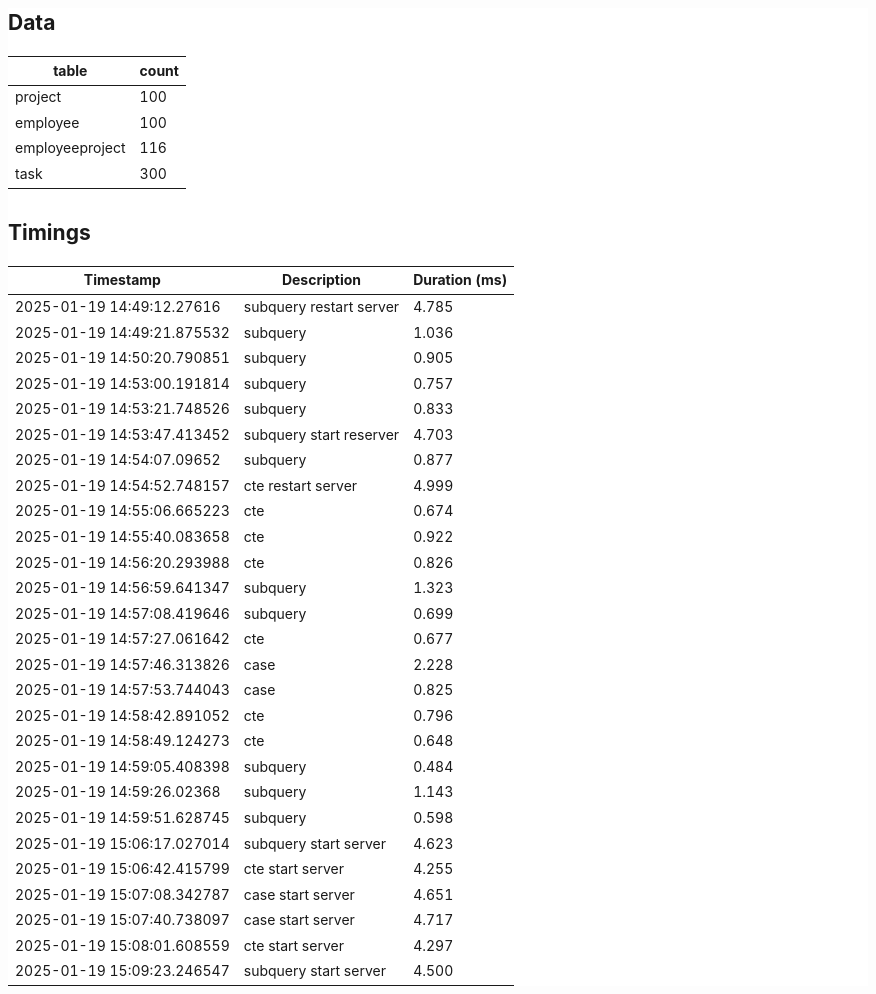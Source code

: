## Data

| table           | count|          
|-----------------|------|
| project         | 100  |
| employee        | 100  |
| employeeproject | 116  |
| task            | 300  |


## Timings

| Timestamp                  | Description                | Duration (ms) |
|----------------------------|----------------------------|---------------|
| 2025-01-19 14:49:12.27616  | subquery restart server    | 4.785         |
| 2025-01-19 14:49:21.875532 | subquery                   | 1.036         |
| 2025-01-19 14:50:20.790851 | subquery                   | 0.905         |
| 2025-01-19 14:53:00.191814 | subquery                   | 0.757         |
| 2025-01-19 14:53:21.748526 | subquery                   | 0.833         |
| 2025-01-19 14:53:47.413452 | subquery start reserver    | 4.703         |
| 2025-01-19 14:54:07.09652  | subquery                   | 0.877         |
| 2025-01-19 14:54:52.748157 | cte restart server         | 4.999         |
| 2025-01-19 14:55:06.665223 | cte                        | 0.674         |
| 2025-01-19 14:55:40.083658 | cte                        | 0.922         |
| 2025-01-19 14:56:20.293988 | cte                        | 0.826         |
| 2025-01-19 14:56:59.641347 | subquery                   | 1.323         |
| 2025-01-19 14:57:08.419646 | subquery                   | 0.699         |
| 2025-01-19 14:57:27.061642 | cte                        | 0.677         |
| 2025-01-19 14:57:46.313826 | case                       | 2.228         |
| 2025-01-19 14:57:53.744043 | case                       | 0.825         |
| 2025-01-19 14:58:42.891052 | cte                        | 0.796         |
| 2025-01-19 14:58:49.124273 | cte                        | 0.648         |
| 2025-01-19 14:59:05.408398 | subquery                   | 0.484         |
| 2025-01-19 14:59:26.02368  | subquery                   | 1.143         |
| 2025-01-19 14:59:51.628745 | subquery                   | 0.598         |
| 2025-01-19 15:06:17.027014 | subquery start server      | 4.623         |
| 2025-01-19 15:06:42.415799 | cte start server           | 4.255         |
| 2025-01-19 15:07:08.342787 | case start server          | 4.651         |
| 2025-01-19 15:07:40.738097 | case start server          | 4.717         |
| 2025-01-19 15:08:01.608559 | cte start server           | 4.297         |
| 2025-01-19 15:09:23.246547 | subquery start server      | 4.500         |